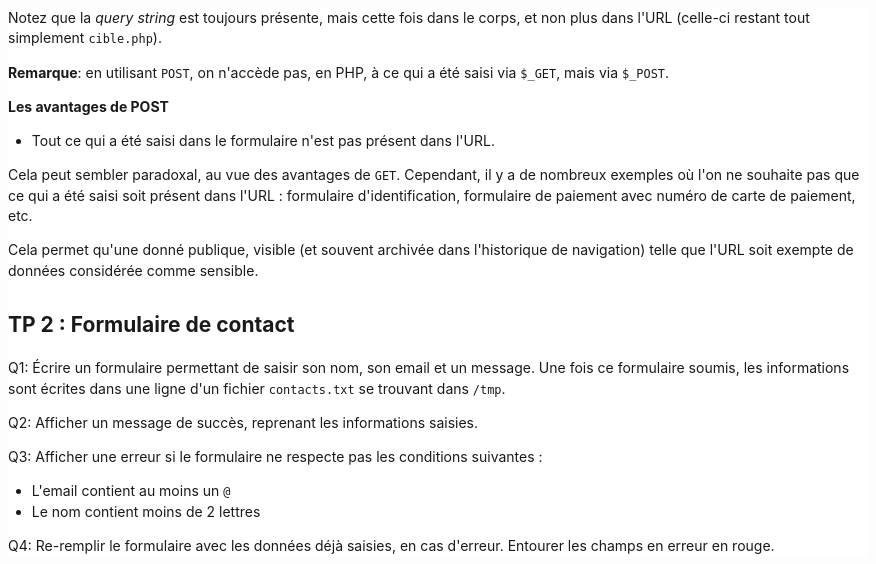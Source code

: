 Notez que la _query string_ est toujours présente, mais cette fois dans le corps, et non plus dans l'URL \(celle-ci restant tout simplement `cible.php`\).

**Remarque**: en utilisant `POST`, on n'accède pas, en PHP, à ce qui a été saisi via `$_GET`, mais via `$_POST`.

**Les avantages de POST**

* Tout ce qui a été saisi dans le formulaire n'est pas présent dans l'URL.

Cela peut sembler paradoxal, au vue des avantages de `GET`. Cependant, il y a de nombreux exemples où l'on ne souhaite pas que ce qui a été saisi soit présent dans l'URL : formulaire d'identification, formulaire de paiement avec numéro de carte de paiement, etc.

Cela permet qu'une donné publique, visible \(et souvent archivée dans l'historique de navigation\) telle que l'URL soit exempte de données considérée comme sensible.

## TP 2 : Formulaire de contact

Q1: Écrire un formulaire permettant de saisir son nom, son email et un message. Une fois ce formulaire soumis, les informations sont écrites dans une ligne d'un fichier `contacts.txt` se trouvant dans `/tmp`.

Q2: Afficher un message de succès, reprenant les informations saisies.

Q3: Afficher une erreur si le formulaire ne respecte pas les conditions suivantes :

* L'email contient au moins un `@` 
* Le nom contient moins de 2 lettres

Q4: Re-remplir le formulaire avec les données déjà saisies, en cas d'erreur. Entourer les champs en erreur en rouge.



